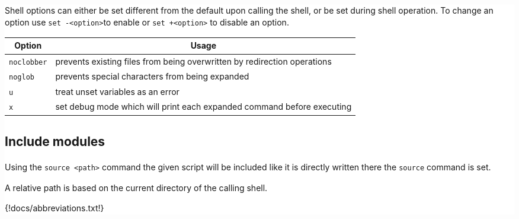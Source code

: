 Shell options can either be set different from the default upon calling the shell, or be set during shell operation. 
To change an option use `set -<option>`to enable or `set +<option>` to disable an option.

| Option      | Usage                                                                    |
| ----------- | ------------------------------------------------------------------------ |
| `noclobber` | prevents existing files from being overwritten by redirection operations |
| `noglob`    | prevents special characters from being expanded                          |
| `u`         | treat unset variables as an error                                        |
| `x`         | set debug mode which will print each expanded command before executing   |

## Include modules

Using the `source <path>` command the given script will be included like it is directly written there the `source` command is set.

A relative path is based on the current directory of the calling shell.



{!docs/abbreviations.txt!}

